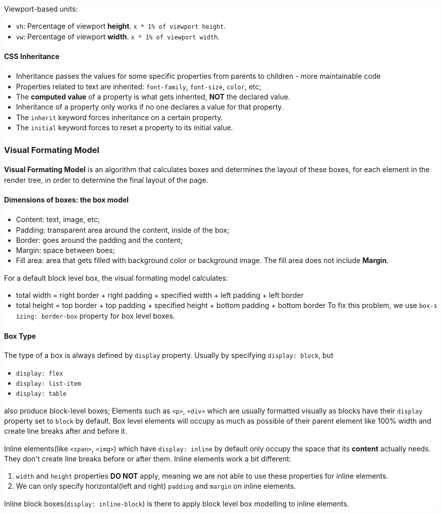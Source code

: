 Viewport-based units:

- `vh`: Percentage of viewport **height**. `x * 1% of viewport height`.
- `vw`: Percentage of viewport **width**. `x * 1% of viewport width`.

#### CSS Inheritance

- Inheritance passes the values for some specific properties from parents to children - more maintainable code
- Properties related to text are inherited: `font-family`, `font-size`, `color`, etc;
- The **computed value** of a property is what gets inherited, **NOT** the declared value.
- Inheritance of a property only works if no one declares a value for that property.
- The `inherit` keyword forces inheritance on a certain property.
- The `initial` keyword forces to reset a property to its initial value.

### Visual Formating Model

**Visual Formating Model** is an algorithm that calculates boxes and determines the layout of these boxes, for each element in the render tree, in order to determine the final layout of the page.

#### Dimensions of boxes: the box model

- Content: text, image, etc;
- Padding: transparent area around the content, inside of the box;
- Border: goes around the padding and the content;
- Margin: space between boes;
- Fill area: area that gets filled with background color or background image. The fill area does not include **Margin**.

For a default block level box, the visual formating model calculates:

- total width = right border + right padding + specified width + left padding + left border
- total height = top border + top padding + specified height + bottom padding + bottom border
  To fix this problem, we use `box-sizing: border-box` property for box level boxes.

#### Box Type

The type of a box is always defined by `display` property. Usually by specifying `display: block`, but

- `display: flex`
- `display: list-item`
- `display: table`

also produce block-level boxes; Elements such as `<p>`, `<div>` which are usually formatted visually as blocks have their `display` property set to `block` by default. Box level elements will occupy as much as possible of their parent element like 100% width and create line breaks after and before it.

Inline elements(like `<span>`, `<img>`) which have `display: inline` by default only occupy the space that its **content** actually needs. They don't create line breaks before or after them. Inline elements work a bit different:

1. `width` and `height` properties **DO NOT** apply, meaning we are not able to use these properties for inline elements.
2. We can only specify horizontal(left and right) `padding` and `margin` on inline elements.

Inline block boxes(`display: inline-block`) is there to apply block level box modelling to inline elements.
